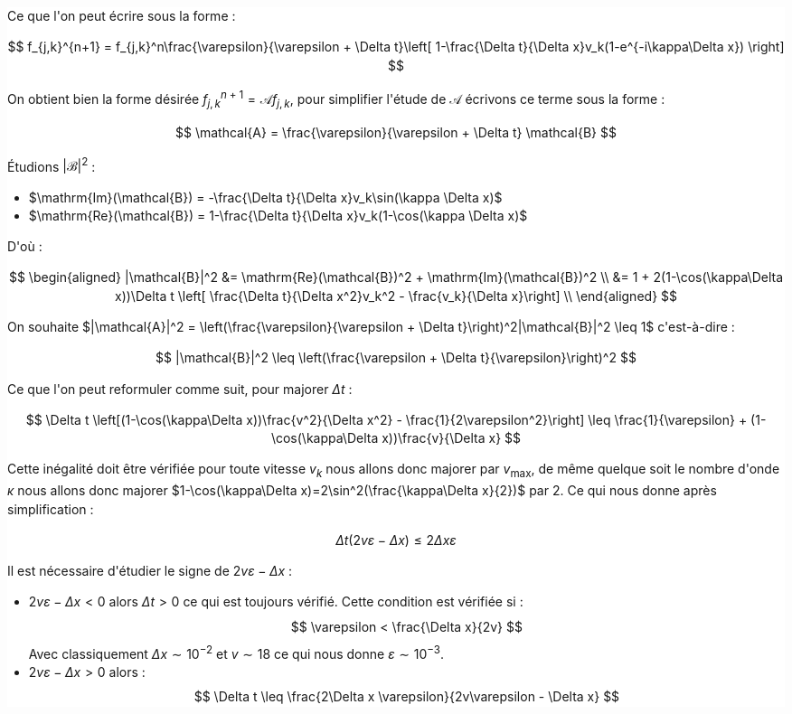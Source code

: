 Ce que l'on peut écrire sous la forme :

$$
  f_{j,k}^{n+1} = f_{j,k}^n\frac{\varepsilon}{\varepsilon + \Delta t}\left[ 1-\frac{\Delta t}{\Delta x}v_k(1-e^{-i\kappa\Delta x}) \right]
$$

On obtient bien la forme désirée $f_{j,k}^{n+1} = \mathcal{A} f_{j,k}$, pour simplifier l'étude de $\mathcal{A}$ écrivons ce terme sous la forme :

$$
  \mathcal{A} = \frac{\varepsilon}{\varepsilon + \Delta t} \mathcal{B}
$$

Étudions $|\mathcal{B}|^2$ :

* $\mathrm{Im}(\mathcal{B}) = -\frac{\Delta t}{\Delta x}v_k\sin(\kappa \Delta x)$
* $\mathrm{Re}(\mathcal{B}) = 1-\frac{\Delta t}{\Delta x}v_k(1-\cos(\kappa \Delta x)$

D'où :

$$
  \begin{aligned}
    |\mathcal{B}|^2 &= \mathrm{Re}(\mathcal{B})^2 + \mathrm{Im}(\mathcal{B})^2 \\
                    &= 1 + 2(1-\cos(\kappa\Delta x))\Delta t \left[ \frac{\Delta t}{\Delta x^2}v_k^2 - \frac{v_k}{\Delta x}\right] \\
  \end{aligned}
$$

On souhaite $|\mathcal{A}|^2 = \left(\frac{\varepsilon}{\varepsilon + \Delta t}\right)^2|\mathcal{B}|^2 \leq 1$ c'est-à-dire :

$$
  |\mathcal{B}|^2 \leq \left(\frac{\varepsilon + \Delta t}{\varepsilon}\right)^2
$$

Ce que l'on peut reformuler comme suit, pour majorer $\Delta t$ :

$$
    \Delta t \left[(1-\cos(\kappa\Delta x))\frac{v^2}{\Delta x^2} - \frac{1}{2\varepsilon^2}\right] \leq \frac{1}{\varepsilon} + (1-\cos(\kappa\Delta x))\frac{v}{\Delta x}
$$

Cette inégalité doit être vérifiée pour toute vitesse $v_k$ nous allons donc majorer par $v_{\textrm{max}}$, de même quelque soit le nombre d'onde $\kappa$ nous allons donc majorer $1-\cos(\kappa\Delta x)=2\sin^2(\frac{\kappa\Delta x}{2})$ par 2. Ce qui nous donne après simplification :

$$
  \Delta t (2v\varepsilon - \Delta x) \leq 2\Delta x \varepsilon
$$

Il est nécessaire d'étudier le signe de $2v\varepsilon - \Delta x$ :

* $2v\varepsilon - \Delta x < 0$ alors $\Delta t >0$ ce qui est toujours vérifié. Cette condition est vérifiée si :
  $$
    \varepsilon < \frac{\Delta x}{2v}
  $$
  Avec classiquement $\Delta x \sim 10^{-2}$ et $v\sim 18$ ce qui nous donne $\varepsilon \sim 10^{-3}$.
* $2v\varepsilon - \Delta x > 0$ alors :
  $$
    \Delta t \leq \frac{2\Delta x \varepsilon}{2v\varepsilon - \Delta x}
  $$
